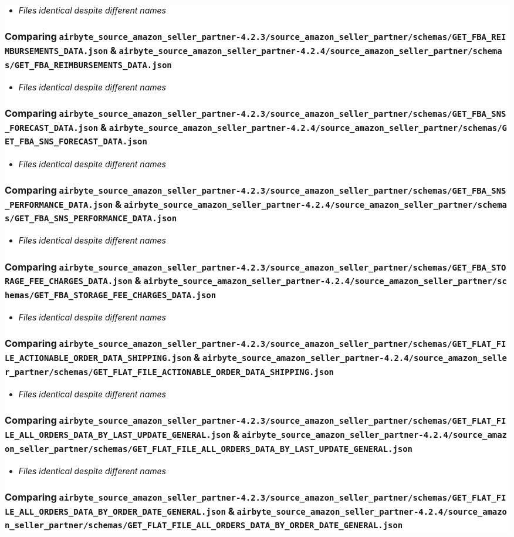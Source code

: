  * *Files identical despite different names*

### Comparing `airbyte_source_amazon_seller_partner-4.2.3/source_amazon_seller_partner/schemas/GET_FBA_REIMBURSEMENTS_DATA.json` & `airbyte_source_amazon_seller_partner-4.2.4/source_amazon_seller_partner/schemas/GET_FBA_REIMBURSEMENTS_DATA.json`

 * *Files identical despite different names*

### Comparing `airbyte_source_amazon_seller_partner-4.2.3/source_amazon_seller_partner/schemas/GET_FBA_SNS_FORECAST_DATA.json` & `airbyte_source_amazon_seller_partner-4.2.4/source_amazon_seller_partner/schemas/GET_FBA_SNS_FORECAST_DATA.json`

 * *Files identical despite different names*

### Comparing `airbyte_source_amazon_seller_partner-4.2.3/source_amazon_seller_partner/schemas/GET_FBA_SNS_PERFORMANCE_DATA.json` & `airbyte_source_amazon_seller_partner-4.2.4/source_amazon_seller_partner/schemas/GET_FBA_SNS_PERFORMANCE_DATA.json`

 * *Files identical despite different names*

### Comparing `airbyte_source_amazon_seller_partner-4.2.3/source_amazon_seller_partner/schemas/GET_FBA_STORAGE_FEE_CHARGES_DATA.json` & `airbyte_source_amazon_seller_partner-4.2.4/source_amazon_seller_partner/schemas/GET_FBA_STORAGE_FEE_CHARGES_DATA.json`

 * *Files identical despite different names*

### Comparing `airbyte_source_amazon_seller_partner-4.2.3/source_amazon_seller_partner/schemas/GET_FLAT_FILE_ACTIONABLE_ORDER_DATA_SHIPPING.json` & `airbyte_source_amazon_seller_partner-4.2.4/source_amazon_seller_partner/schemas/GET_FLAT_FILE_ACTIONABLE_ORDER_DATA_SHIPPING.json`

 * *Files identical despite different names*

### Comparing `airbyte_source_amazon_seller_partner-4.2.3/source_amazon_seller_partner/schemas/GET_FLAT_FILE_ALL_ORDERS_DATA_BY_LAST_UPDATE_GENERAL.json` & `airbyte_source_amazon_seller_partner-4.2.4/source_amazon_seller_partner/schemas/GET_FLAT_FILE_ALL_ORDERS_DATA_BY_LAST_UPDATE_GENERAL.json`

 * *Files identical despite different names*

### Comparing `airbyte_source_amazon_seller_partner-4.2.3/source_amazon_seller_partner/schemas/GET_FLAT_FILE_ALL_ORDERS_DATA_BY_ORDER_DATE_GENERAL.json` & `airbyte_source_amazon_seller_partner-4.2.4/source_amazon_seller_partner/schemas/GET_FLAT_FILE_ALL_ORDERS_DATA_BY_ORDER_DATE_GENERAL.json`
